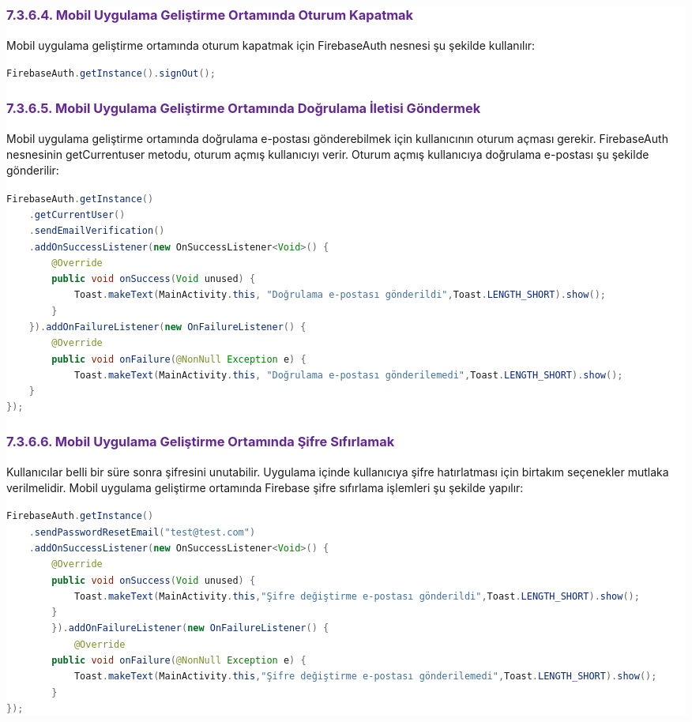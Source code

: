<h3 style="color:#632896">7.3.6.4. Mobil Uygulama Geliştirme Ortamında Oturum Kapatmak</h3>

Mobil uygulama geliştirme ortamında oturum kapatmak için FirebaseAuth nesnesi şu şekilde kullanılır:

```java
FirebaseAuth.getInstance().signOut();
```

<h3 style="color:#632896">7.3.6.5. Mobil Uygulama Geliştirme Ortamında Doğrulama İletisi Göndermek</h3>

Mobil uygulama geliştirme ortamında doğrulama e-postası gönderebilmek için kullanıcının oturum açması gerekir. FirebaseAuth nesnesinin getCurrentuser metodu, oturum açmış kullanıcıyı verir. Oturum açmış kullanıcıya doğrulama e-postası şu şekilde gönderilir:

```java
FirebaseAuth.getInstance()
    .getCurrentUser()
    .sendEmailVerification()
    .addOnSuccessListener(new OnSuccessListener<Void>() {
        @Override
        public void onSuccess(Void unused) {
            Toast.makeText(MainActivity.this, "Doğrulama e-postası gönderildi",Toast.LENGTH_SHORT).show();
        }
    }).addOnFailureListener(new OnFailureListener() {
        @Override
        public void onFailure(@NonNull Exception e) {
            Toast.makeText(MainActivity.this, "Doğrulama e-postası gönderilemedi",Toast.LENGTH_SHORT).show();
    }
});
```

<h3 style="color:#632896">7.3.6.6. Mobil Uygulama Geliştirme Ortamında Şifre Sıfırlamak</h3>

Kullanıcılar belli bir süre sonra şifresini unutabilir. Uygulama içinde kullanıcıya şifre hatırlatması için birtakım seçenekler mutlaka verilmelidir. Mobil uygulama geliştirme ortamında Firebase şifre sıfırlama işlemleri şu şekilde yapılır:

```java
FirebaseAuth.getInstance()
    .sendPasswordResetEmail("test@test.com")
    .addOnSuccessListener(new OnSuccessListener<Void>() {
        @Override
        public void onSuccess(Void unused) {
            Toast.makeText(MainActivity.this,"Şifre değiştirme e-postası gönderildi",Toast.LENGTH_SHORT).show();
        }
        }).addOnFailureListener(new OnFailureListener() {
            @Override
        public void onFailure(@NonNull Exception e) {
            Toast.makeText(MainActivity.this,"Şifre değiştirme e-postası gönderilemedi",Toast.LENGTH_SHORT).show();
        }
});
```
